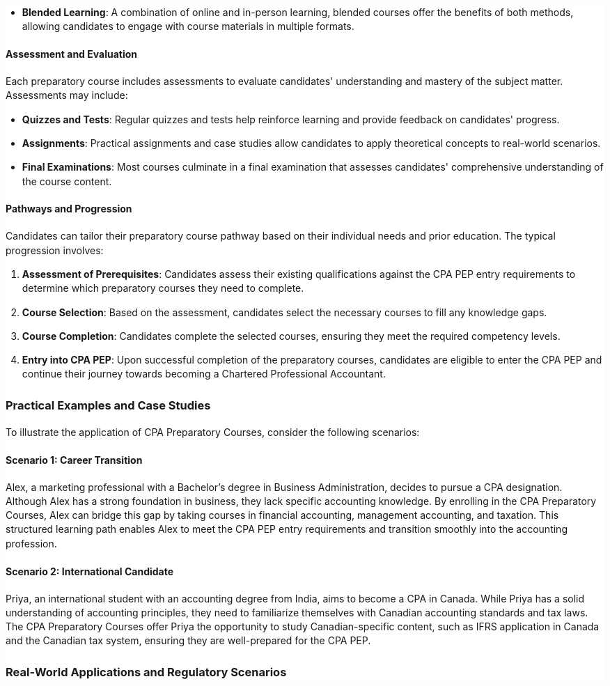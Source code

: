 - **Blended Learning**: A combination of online and in-person learning, blended courses offer the benefits of both methods, allowing candidates to engage with course materials in multiple formats.

#### Assessment and Evaluation

Each preparatory course includes assessments to evaluate candidates' understanding and mastery of the subject matter. Assessments may include:

- **Quizzes and Tests**: Regular quizzes and tests help reinforce learning and provide feedback on candidates' progress.

- **Assignments**: Practical assignments and case studies allow candidates to apply theoretical concepts to real-world scenarios.

- **Final Examinations**: Most courses culminate in a final examination that assesses candidates' comprehensive understanding of the course content.

#### Pathways and Progression

Candidates can tailor their preparatory course pathway based on their individual needs and prior education. The typical progression involves:

1. **Assessment of Prerequisites**: Candidates assess their existing qualifications against the CPA PEP entry requirements to determine which preparatory courses they need to complete.

2. **Course Selection**: Based on the assessment, candidates select the necessary courses to fill any knowledge gaps.

3. **Course Completion**: Candidates complete the selected courses, ensuring they meet the required competency levels.

4. **Entry into CPA PEP**: Upon successful completion of the preparatory courses, candidates are eligible to enter the CPA PEP and continue their journey towards becoming a Chartered Professional Accountant.

### Practical Examples and Case Studies

To illustrate the application of CPA Preparatory Courses, consider the following scenarios:

#### Scenario 1: Career Transition

Alex, a marketing professional with a Bachelor’s degree in Business Administration, decides to pursue a CPA designation. Although Alex has a strong foundation in business, they lack specific accounting knowledge. By enrolling in the CPA Preparatory Courses, Alex can bridge this gap by taking courses in financial accounting, management accounting, and taxation. This structured learning path enables Alex to meet the CPA PEP entry requirements and transition smoothly into the accounting profession.

#### Scenario 2: International Candidate

Priya, an international student with an accounting degree from India, aims to become a CPA in Canada. While Priya has a solid understanding of accounting principles, they need to familiarize themselves with Canadian accounting standards and tax laws. The CPA Preparatory Courses offer Priya the opportunity to study Canadian-specific content, such as IFRS application in Canada and the Canadian tax system, ensuring they are well-prepared for the CPA PEP.

### Real-World Applications and Regulatory Scenarios
